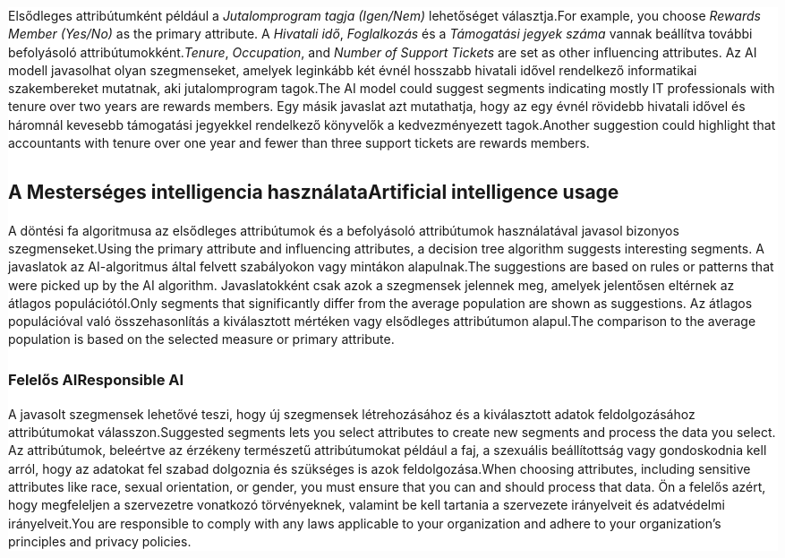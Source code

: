 <span data-ttu-id="c8075-125">Elsődleges attribútumként például a *Jutalomprogram tagja (Igen/Nem)* lehetőséget választja.</span><span class="sxs-lookup"><span data-stu-id="c8075-125">For example, you choose *Rewards Member (Yes/No)* as the primary attribute.</span></span> <span data-ttu-id="c8075-126">A *Hivatali idő*, *Foglalkozás* és a *Támogatási jegyek száma* vannak beállítva további befolyásoló attribútumokként.</span><span class="sxs-lookup"><span data-stu-id="c8075-126">*Tenure*, *Occupation*, and *Number of Support Tickets* are set as other influencing attributes.</span></span> <span data-ttu-id="c8075-127">Az AI modell javasolhat olyan szegmenseket, amelyek leginkább két évnél hosszabb hivatali idővel rendelkező informatikai szakembereket mutatnak, aki jutalomprogram tagok.</span><span class="sxs-lookup"><span data-stu-id="c8075-127">The AI model could suggest segments indicating mostly IT professionals with tenure over two years are rewards members.</span></span> <span data-ttu-id="c8075-128">Egy másik javaslat azt mutathatja, hogy az egy évnél rövidebb hivatali idővel és háromnál kevesebb támogatási jegyekkel rendelkező könyvelők a kedvezményezett tagok.</span><span class="sxs-lookup"><span data-stu-id="c8075-128">Another suggestion could highlight that accountants with tenure over one year and fewer than three support tickets are rewards members.</span></span> 

## <a name="artificial-intelligence-usage"></a><span data-ttu-id="c8075-129">A Mesterséges intelligencia használata</span><span class="sxs-lookup"><span data-stu-id="c8075-129">Artificial intelligence usage</span></span>

<span data-ttu-id="c8075-130">A döntési fa algoritmusa az elsődleges attribútumok és a befolyásoló attribútumok használatával javasol bizonyos szegmenseket.</span><span class="sxs-lookup"><span data-stu-id="c8075-130">Using the primary attribute and influencing attributes, a decision tree algorithm suggests interesting segments.</span></span> <span data-ttu-id="c8075-131">A javaslatok az AI-algoritmus által felvett szabályokon vagy mintákon alapulnak.</span><span class="sxs-lookup"><span data-stu-id="c8075-131">The suggestions are based on rules or patterns that were picked up by the AI algorithm.</span></span> <span data-ttu-id="c8075-132">Javaslatokként csak azok a szegmensek jelennek meg, amelyek jelentősen eltérnek az átlagos populációtól.</span><span class="sxs-lookup"><span data-stu-id="c8075-132">Only segments that significantly differ from the average population are shown as suggestions.</span></span> <span data-ttu-id="c8075-133">Az átlagos populációval való összehasonlítás a kiválasztott mértéken vagy elsődleges attribútumon alapul.</span><span class="sxs-lookup"><span data-stu-id="c8075-133">The comparison to the average population is based on the selected measure or primary attribute.</span></span>

### <a name="responsible-ai"></a><span data-ttu-id="c8075-134">Felelős AI</span><span class="sxs-lookup"><span data-stu-id="c8075-134">Responsible AI</span></span>

<span data-ttu-id="c8075-135">A javasolt szegmensek lehetővé teszi, hogy új szegmensek létrehozásához és a kiválasztott adatok feldolgozásához attribútumokat válasszon.</span><span class="sxs-lookup"><span data-stu-id="c8075-135">Suggested segments lets you select attributes to create new segments and process the data you select.</span></span> <span data-ttu-id="c8075-136">Az attribútumok, beleértve az érzékeny természetű attribútumokat például a faj, a szexuális beállítottság vagy gondoskodnia kell arról, hogy az adatokat fel szabad dolgoznia és szükséges is azok feldolgozása.</span><span class="sxs-lookup"><span data-stu-id="c8075-136">When choosing attributes, including sensitive attributes like race, sexual orientation, or gender, you must ensure that you can and should process that data.</span></span> <span data-ttu-id="c8075-137">Ön a felelős azért, hogy megfeleljen a szervezetre vonatkozó törvényeknek, valamint be kell tartania a szervezete irányelveit és adatvédelmi irányelveit.</span><span class="sxs-lookup"><span data-stu-id="c8075-137">You are responsible to comply with any laws applicable to your organization and adhere to your organization’s principles and privacy policies.</span></span>
